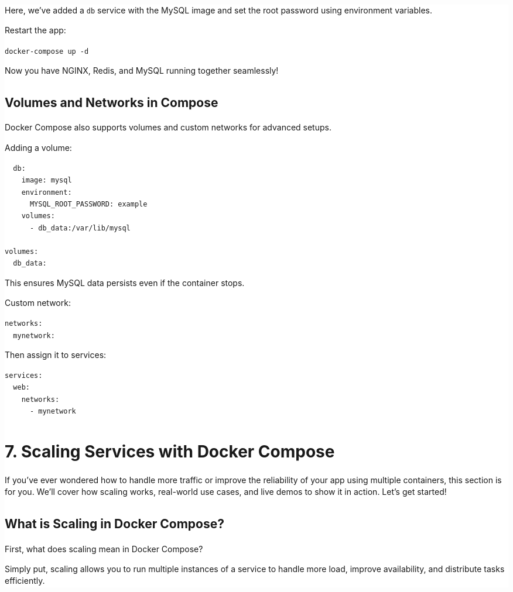 Here, we’ve added a `db` service with the MySQL image and set the root password using environment variables.

Restart the app:
```
docker-compose up -d
```
Now you have NGINX, Redis, and MySQL running together seamlessly!

## Volumes and Networks in Compose

Docker Compose also supports volumes and custom networks for advanced setups.

Adding a volume:
```
  db:
    image: mysql
    environment:
      MYSQL_ROOT_PASSWORD: example
    volumes:
      - db_data:/var/lib/mysql

volumes:
  db_data:
```
This ensures MySQL data persists even if the container stops.

Custom network:
```
networks:
  mynetwork:
```
Then assign it to services:
```
services:
  web:
    networks:
      - mynetwork
```

# 7. Scaling Services with Docker Compose

If you’ve ever wondered how to handle more traffic or improve the reliability of your app using multiple containers, this section is for you. 
We’ll cover how scaling works, real-world use cases, and live demos to show it in action. 
Let’s get started!

## What is Scaling in Docker Compose?

First, what does scaling mean in Docker Compose?

Simply put, scaling allows you to run multiple instances of a service to handle more load, improve availability, and distribute tasks efficiently.
